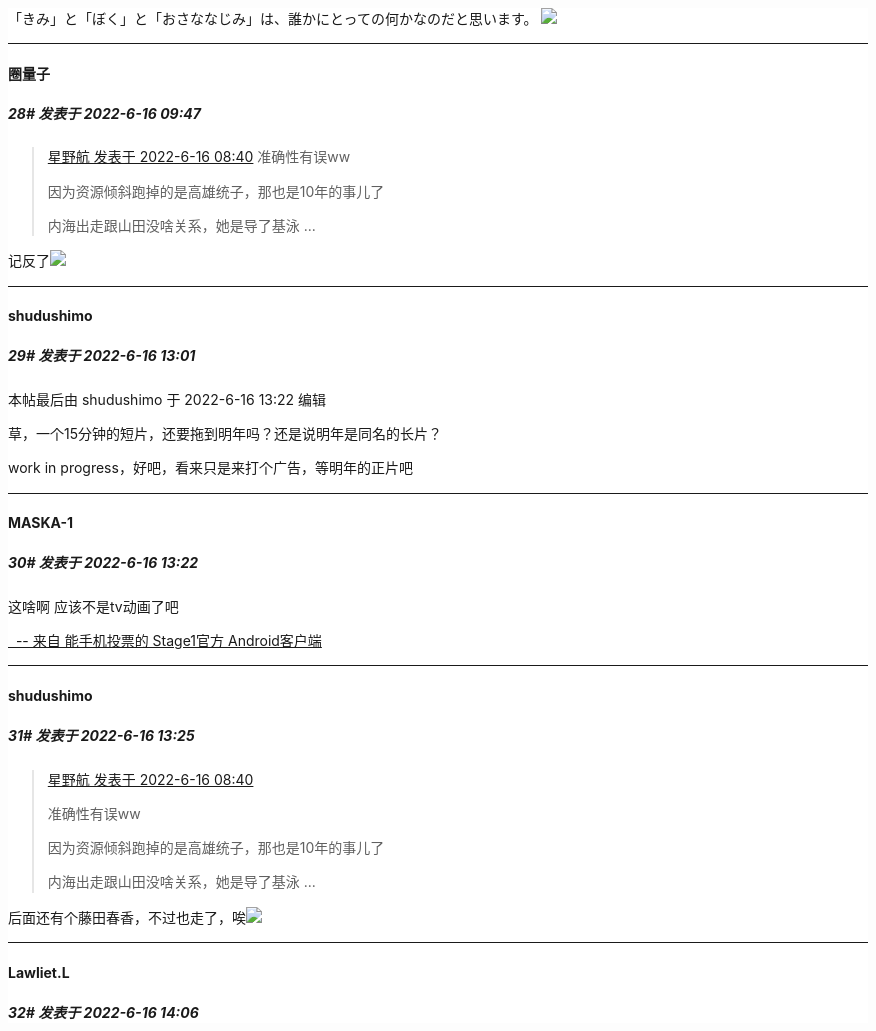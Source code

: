 「きみ」と「ぼく」と「おさななじみ」は、誰かにとっての何かなのだと思います。
<img src="https://p.sda1.dev/6/4595ef6a4ad5c52ed1b988159303fd84/visual_img.jpg" referrerpolicy="no-referrer">

*****

####  圈量子  
##### 28#       发表于 2022-6-16 09:47

<blockquote><a href="httphttps://bbs.saraba1st.com/2b/forum.php?mod=redirect&amp;goto=findpost&amp;pid=56286976&amp;ptid=2067603" target="_blank">星野航 发表于 2022-6-16 08:40</a>
准确性有误ww

因为资源倾斜跑掉的是高雄统子，那也是10年的事儿了

内海出走跟山田没啥关系，她是导了基泳 ...</blockquote>
记反了<img src="https://static.saraba1st.com/image/smiley/face2017/068.png" referrerpolicy="no-referrer">

*****

####  shudushimo  
##### 29#       发表于 2022-6-16 13:01

 本帖最后由 shudushimo 于 2022-6-16 13:22 编辑 

草，一个15分钟的短片，还要拖到明年吗？还是说明年是同名的长片？

work in progress，好吧，看来只是来打个广告，等明年的正片吧

*****

####  MASKA-1  
##### 30#       发表于 2022-6-16 13:22

这啥啊 应该不是tv动画了吧

[  -- 来自 能手机投票的 Stage1官方 Android客户端](https://www.coolapk.com/apk/140634)

*****

####  shudushimo  
##### 31#       发表于 2022-6-16 13:25

<blockquote><a href="httphttps://bbs.saraba1st.com/2b/forum.php?mod=redirect&amp;goto=findpost&amp;pid=56286976&amp;ptid=2067603" target="_blank">星野航 发表于 2022-6-16 08:40</a>

准确性有误ww

因为资源倾斜跑掉的是高雄统子，那也是10年的事儿了

内海出走跟山田没啥关系，她是导了基泳 ...</blockquote>
后面还有个藤田春香，不过也走了，唉<img src="https://static.saraba1st.com/image/smiley/face2017/139.png" referrerpolicy="no-referrer">

*****

####  Lawliet.L  
##### 32#       发表于 2022-6-16 14:06
